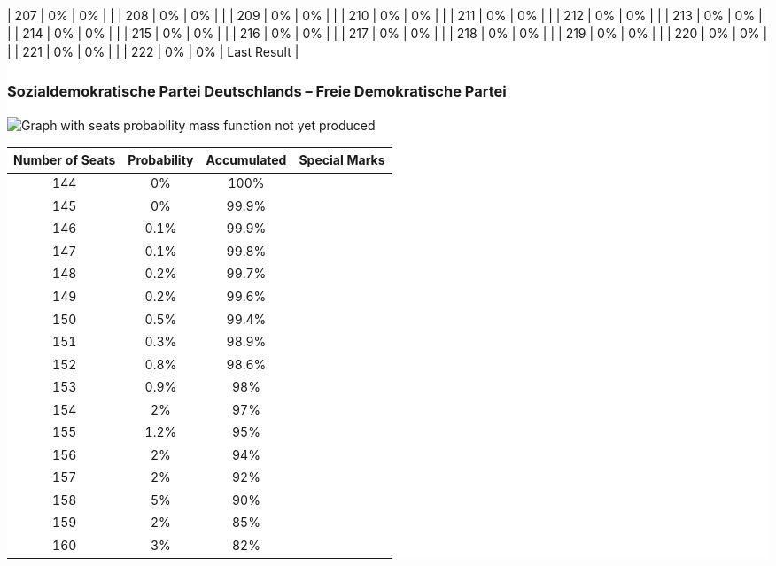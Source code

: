 | 207 | 0% | 0% |  |
| 208 | 0% | 0% |  |
| 209 | 0% | 0% |  |
| 210 | 0% | 0% |  |
| 211 | 0% | 0% |  |
| 212 | 0% | 0% |  |
| 213 | 0% | 0% |  |
| 214 | 0% | 0% |  |
| 215 | 0% | 0% |  |
| 216 | 0% | 0% |  |
| 217 | 0% | 0% |  |
| 218 | 0% | 0% |  |
| 219 | 0% | 0% |  |
| 220 | 0% | 0% |  |
| 221 | 0% | 0% |  |
| 222 | 0% | 0% | Last Result |

### Sozialdemokratische Partei Deutschlands – Freie Demokratische Partei

![Graph with seats probability mass function not yet produced](2020-10-28-Kantar-coalitions-seats-pmf-spd–fdp.png "Seats Probability Mass Function")

| Number of Seats | Probability | Accumulated | Special Marks |
|:---------------:|:-----------:|:-----------:|:-------------:|
| 144 | 0% | 100% |  |
| 145 | 0% | 99.9% |  |
| 146 | 0.1% | 99.9% |  |
| 147 | 0.1% | 99.8% |  |
| 148 | 0.2% | 99.7% |  |
| 149 | 0.2% | 99.6% |  |
| 150 | 0.5% | 99.4% |  |
| 151 | 0.3% | 98.9% |  |
| 152 | 0.8% | 98.6% |  |
| 153 | 0.9% | 98% |  |
| 154 | 2% | 97% |  |
| 155 | 1.2% | 95% |  |
| 156 | 2% | 94% |  |
| 157 | 2% | 92% |  |
| 158 | 5% | 90% |  |
| 159 | 2% | 85% |  |
| 160 | 3% | 82% |  |